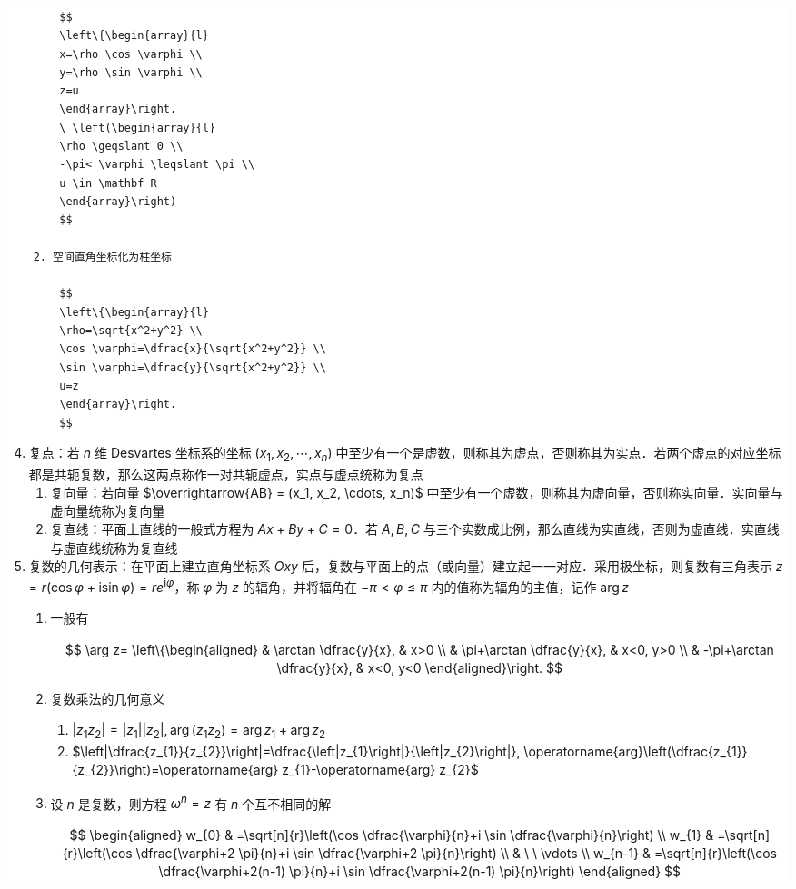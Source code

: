             $$
            \left\{\begin{array}{l}
            x=\rho \cos \varphi \\
            y=\rho \sin \varphi \\
            z=u
            \end{array}\right.
            \ \left(\begin{array}{l}
            \rho \geqslant 0 \\
            -\pi< \varphi \leqslant \pi \\
            u \in \mathbf R
            \end{array}\right)
            $$

        2. 空间直角坐标化为柱坐标

            $$
            \left\{\begin{array}{l}
            \rho=\sqrt{x^2+y^2} \\
            \cos \varphi=\dfrac{x}{\sqrt{x^2+y^2}} \\
            \sin \varphi=\dfrac{y}{\sqrt{x^2+y^2}} \\
            u=z
            \end{array}\right.
            $$

4. 复点：若 $n$ 维 $\text{Desvartes}$ 坐标系的坐标 $(x_1, x_2, \cdots, x_n)$ 中至少有一个是虚数，则称其为虚点，否则称其为实点．若两个虚点的对应坐标都是共轭复数，那么这两点称作一对共轭虚点，实点与虚点统称为复点
    1. 复向量：若向量 $\overrightarrow{AB} = (x_1, x_2, \cdots, x_n)$ 中至少有一个虚数，则称其为虚向量，否则称实向量．实向量与虚向量统称为复向量
    2. 复直线：平面上直线的一般式方程为 $Ax + By + C = 0$．若 $A, B, C$ 与三个实数成比例，那么直线为实直线，否则为虚直线．实直线与虚直线统称为复直线
5. 复数的几何表示：在平面上建立直角坐标系 $O x y$ 后，复数与平面上的点（或向量）建立起一一对应．采用极坐标，则复数有三角表示 $z=r(\cos \varphi+\mathrm i \sin \varphi)=r e^{\mathrm i \varphi}$，称 $\varphi$ 为 $z$ 的辐角，并将辐角在 $-\pi<\varphi \leqslant \pi$ 内的值称为辐角的主值，记作 $\arg z$
    1. 一般有

        $$
        \arg z=
        \left\{\begin{aligned}
        & \arctan \dfrac{y}{x}, & x>0 \\
        & \pi+\arctan \dfrac{y}{x}, & x<0, y>0 \\
        & -\pi+\arctan \dfrac{y}{x}, & x<0, y<0
        \end{aligned}\right.
        $$

    2. 复数乘法的几何意义
        1. $\left|z_{1} z_{2}\right|=\left|z_{1}\right|\left|z_{2}\right|, \operatorname{arg}\left(z_{1} z_{2}\right)=\operatorname{arg} z_{1}+\operatorname{arg} z_{2}$
        2. $\left|\dfrac{z_{1}}{z_{2}}\right|=\dfrac{\left|z_{1}\right|}{\left|z_{2}\right|}, \operatorname{arg}\left(\dfrac{z_{1}}{z_{2}}\right)=\operatorname{arg} z_{1}-\operatorname{arg} z_{2}$
    3. 设 $n$ 是复数，则方程 $\omega^{n} = z$ 有 $n$ 个互不相同的解

        $$
        \begin{aligned}
        w_{0} & =\sqrt[n]{r}\left(\cos \dfrac{\varphi}{n}+i \sin \dfrac{\varphi}{n}\right) \\
        w_{1} & =\sqrt[n]{r}\left(\cos \dfrac{\varphi+2 \pi}{n}+i \sin \dfrac{\varphi+2 \pi}{n}\right) \\
        & \ \ \vdots \\
        w_{n-1} & =\sqrt[n]{r}\left(\cos \dfrac{\varphi+2(n-1) \pi}{n}+i \sin \dfrac{\varphi+2(n-1) \pi}{n}\right)
        \end{aligned}
        $$


[^1]: 三点形：平面内不共线的三点与其每两点的连线所组成的图形，同理可得 $n$ 点形与 $n$ 线形的定义
[^2]: 其他资料也将刚体变换称为「欧氏变换」．此名词在本页面从未被引入，且与「$\text{Euclid}$ 变换」不同义